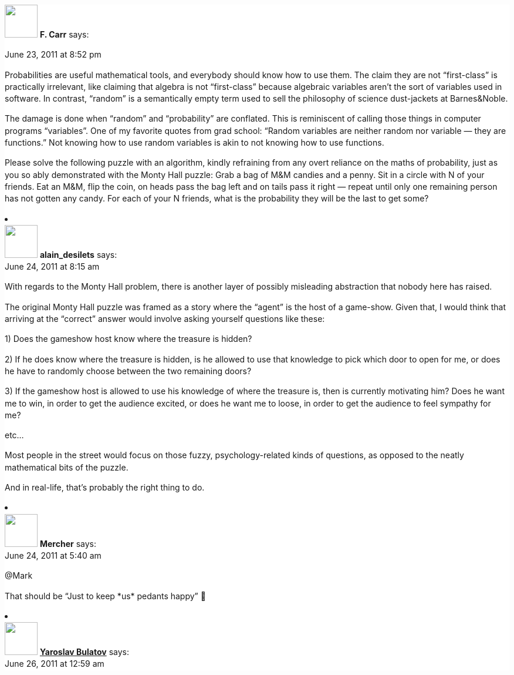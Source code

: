 <img alt src="https://secure.gravatar.com/avatar/ab3095db4c3fe94d799aedd6155a5eff?s=56&#038;d=mm&#038;r=g" srcset="https://secure.gravatar.com/avatar/ab3095db4c3fe94d799aedd6155a5eff?s=112&#038;d=mm&#038;r=g 2x" class="avatar avatar-56 photo" height="56" width="56" loading="lazy" decoding="async" /> <b class="fn">F. Carr</b> <span class="says">says:</span> </div>
<div class="comment-metadata"><time datetime="2011-06-23T20:52:10+00:00">June 23, 2011 at 8:52 pm</time></a> </div>
<div class="comment-content">
<p>Probabilities are useful mathematical tools, and everybody should know how to use them. The claim they are not &ldquo;first-class&rdquo; is practically irrelevant, like claiming that algebra is not &ldquo;first-class&rdquo; because algebraic variables aren&rsquo;t the sort of variables used in software. In contrast, &ldquo;random&rdquo; is a semantically empty term used to sell the philosophy of science dust-jackets at Barnes&amp;Noble.</p>
<p>The damage is done when &ldquo;random&rdquo; and &ldquo;probability&rdquo; are conflated. This is reminiscent of calling those things in computer programs &ldquo;variables&rdquo;. One of my favorite quotes from grad school: &ldquo;Random variables are neither random nor variable &#8212; they are functions.&rdquo; Not knowing how to use random variables is akin to not knowing how to use functions.</p>
<p>Please solve the following puzzle with an algorithm, kindly refraining from any overt reliance on the maths of probability, just as you so ably demonstrated with the Monty Hall puzzle: Grab a bag of M&amp;M candies and a penny. Sit in a circle with N of your friends. Eat an M&amp;M, flip the coin, on heads pass the bag left and on tails pass it right &#8212; repeat until only one remaining person has not gotten any candy. For each of your N friends, what is the probability they will be the last to get some?</p>
</div>
</li>
<li id="comment-54532" class="comment odd alt thread-odd thread-alt depth-1">
<div class="comment-author vcard">
<img alt src="https://secure.gravatar.com/avatar/660b6c2c690930bbc509a72d3cc25fe2?s=56&#038;d=mm&#038;r=g" srcset="https://secure.gravatar.com/avatar/660b6c2c690930bbc509a72d3cc25fe2?s=112&#038;d=mm&#038;r=g 2x" class="avatar avatar-56 photo" height="56" width="56" loading="lazy" decoding="async" /> <b class="fn">alain_desilets</b> <span class="says">says:</span> </div>
<div class="comment-metadata"><time datetime="2011-06-24T08:15:25+00:00">June 24, 2011 at 8:15 am</time></a> </div>
<div class="comment-content">
<p>With regards to the Monty Hall problem, there is another layer of possibly misleading abstraction that nobody here has raised.</p>
<p>The original Monty Hall puzzle was framed as a story where the &ldquo;agent&rdquo; is the host of a game-show. Given that, I would think that arriving at the &ldquo;correct&rdquo; answer would involve asking yourself questions like these:</p>
<p>1) Does the gameshow host know where the treasure is hidden?</p>
<p>2) If he does know where the treasure is hidden, is he allowed to use that knowledge to pick which door to open for me, or does he have to randomly choose between the two remaining doors?</p>
<p>3) If the gameshow host is allowed to use his knowledge of where the treasure is, then is currently motivating him? Does he want me to win, in order to get the audience excited, or does he want me to loose, in order to get the audience to feel sympathy for me?</p>
<p>etc&#8230;</p>
<p>Most people in the street would focus on those fuzzy, psychology-related kinds of questions, as opposed to the neatly mathematical bits of the puzzle. </p>
<p>And in real-life, that&rsquo;s probably the right thing to do.</p>
</div>
</li>
<li id="comment-54531" class="comment even thread-even depth-1">
<div class="comment-author vcard">
<img alt src="https://secure.gravatar.com/avatar/?s=56&#038;d=mm&#038;r=g" srcset="https://secure.gravatar.com/avatar/?s=112&#038;d=mm&#038;r=g 2x" class="avatar avatar-56 photo avatar-default" height="56" width="56" loading="lazy" decoding="async" /> <b class="fn">Mercher</b> <span class="says">says:</span> </div>
<div class="comment-metadata"><time datetime="2011-06-24T05:40:47+00:00">June 24, 2011 at 5:40 am</time></a> </div>
<div class="comment-content">
<p>@Mark</p>
<p>That should be &ldquo;Just to keep *us* pedants happy&rdquo; 🙂</p>
</div>
</li>
<li id="comment-54533" class="comment odd alt thread-odd thread-alt depth-1">
<div class="comment-author vcard">
<img alt src="https://secure.gravatar.com/avatar/838fe4f0c962d69777611eed07281bd2?s=56&#038;d=mm&#038;r=g" srcset="https://secure.gravatar.com/avatar/838fe4f0c962d69777611eed07281bd2?s=112&#038;d=mm&#038;r=g 2x" class="avatar avatar-56 photo" height="56" width="56" loading="lazy" decoding="async" /> <b class="fn"><a href="https://yaroslavvb.blogspot.com" class="url" rel="ugc external nofollow">Yaroslav Bulatov</a></b> <span class="says">says:</span> </div>
<div class="comment-metadata"><time datetime="2011-06-26T00:59:31+00:00">June 26, 2011 at 12:59 am</time></a> </div>
<div class="comment-content">
